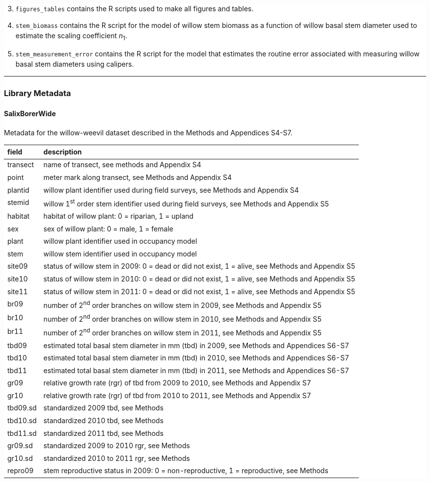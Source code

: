 3.  `figures_tables` contains the R scripts used to make all figures and
    tables.

4.  `stem_biomass` contains the R script for the model of willow stem
    biomass as a function of willow basal stem diameter used to estimate
    the scaling coefficient $n_{1}$.

5.  `stem_measurement_error` contains the R script for the model that
    estimates the routine error associated with measuring willow basal
    stem diameters using calipers.

------------------------------------------------------------------------

### Library Metadata

#### SalixBorerWide

Metadata for the willow-weevil dataset described in the Methods and
Appendices S4-S7.

| field     | description                                                                                        |
|:----------|:---------------------------------------------------------------------------------------------------|
| transect  | name of transect, see methods and Appendix S4                                                      |
| point     | meter mark along transect, see Methods and Appendix S4                                             |
| plantid   | willow plant identifier used during field surveys, see Methods and Appendix S4                     |
| stemid    | willow 1<sup>st</sup> order stem identifier used during field surveys, see Methods and Appendix S5 |
| habitat   | habitat of willow plant: 0 = riparian, 1 = upland                                                  |
| sex       | sex of willow plant: 0 = male, 1 = female                                                          |
| plant     | willow plant identifier used in occupancy model                                                    |
| stem      | willow stem identifier used in occupancy model                                                     |
| site09    | status of willow stem in 2009: 0 = dead or did not exist, 1 = alive, see Methods and Appendix S5   |
| site10    | status of willow stem in 2010: 0 = dead or did not exist, 1 = alive, see Methods and Appendix S5   |
| site11    | status of willow stem in 2011: 0 = dead or did not exist, 1 = alive, see Methods and Appendix S5   |
| br09      | number of 2<sup>nd</sup> order branches on willow stem in 2009, see Methods and Appendix S5        |
| br10      | number of 2<sup>nd</sup> order branches on willow stem in 2010, see Methods and Appendix S5        |
| br11      | number of 2<sup>nd</sup> order branches on willow stem in 2011, see Methods and Appendix S5        |
| tbd09     | estimated total basal stem diameter in mm (tbd) in 2009, see Methods and Appendices S6-S7          |
| tbd10     | estimated total basal stem diameter in mm (tbd) in 2010, see Methods and Appendices S6-S7          |
| tbd11     | estimated total basal stem diameter in mm (tbd) in 2011, see Methods and Appendices S6-S7          |
| gr09      | relative growth rate (rgr) of tbd from 2009 to 2010, see Methods and Appendix S7                   |
| gr10      | relative growth rate (rgr) of tbd from 2010 to 2011, see Methods and Appendix S7                   |
| tbd09.sd  | standardized 2009 tbd, see Methods                                                                 |
| tbd10.sd  | standardized 2010 tbd, see Methods                                                                 |
| tbd11.sd  | standardized 2011 tbd, see Methods                                                                 |
| gr09.sd   | standardized 2009 to 2010 rgr, see Methods                                                         |
| gr10.sd   | standardized 2010 to 2011 rgr, see Methods                                                         |
| repro09   | stem reproductive status in 2009: 0 = non-reproductive, 1 = reproductive, see Methods              |